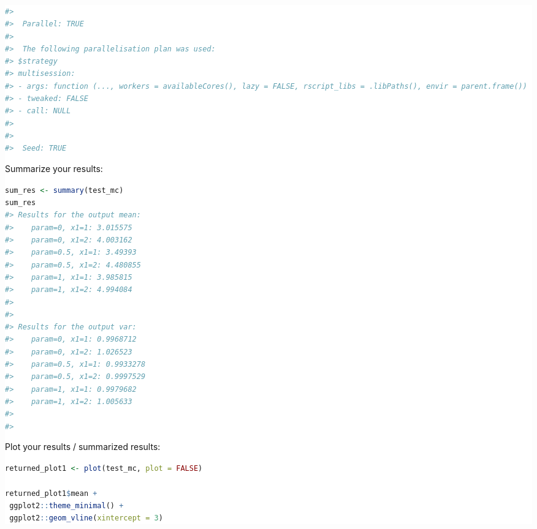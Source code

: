 ``` r
#>  
#>  Parallel: TRUE 
#>  
#>  The following parallelisation plan was used: 
#> $strategy
#> multisession:
#> - args: function (..., workers = availableCores(), lazy = FALSE, rscript_libs = .libPaths(), envir = parent.frame())
#> - tweaked: FALSE
#> - call: NULL
#> 
#> 
#>  Seed: TRUE
```

Summarize your results:

``` r
sum_res <- summary(test_mc)
sum_res
#> Results for the output mean: 
#>    param=0, x1=1: 3.015575 
#>    param=0, x1=2: 4.003162 
#>    param=0.5, x1=1: 3.49393 
#>    param=0.5, x1=2: 4.480855 
#>    param=1, x1=1: 3.985815 
#>    param=1, x1=2: 4.994084 
#>  
#>  
#> Results for the output var: 
#>    param=0, x1=1: 0.9968712 
#>    param=0, x1=2: 1.026523 
#>    param=0.5, x1=1: 0.9933278 
#>    param=0.5, x1=2: 0.9997529 
#>    param=1, x1=1: 0.9979682 
#>    param=1, x1=2: 1.005633 
#>  
#> 
```

Plot your results / summarized results:

``` r
returned_plot1 <- plot(test_mc, plot = FALSE)

returned_plot1$mean +
 ggplot2::theme_minimal() +
 ggplot2::geom_vline(xintercept = 3)
```

